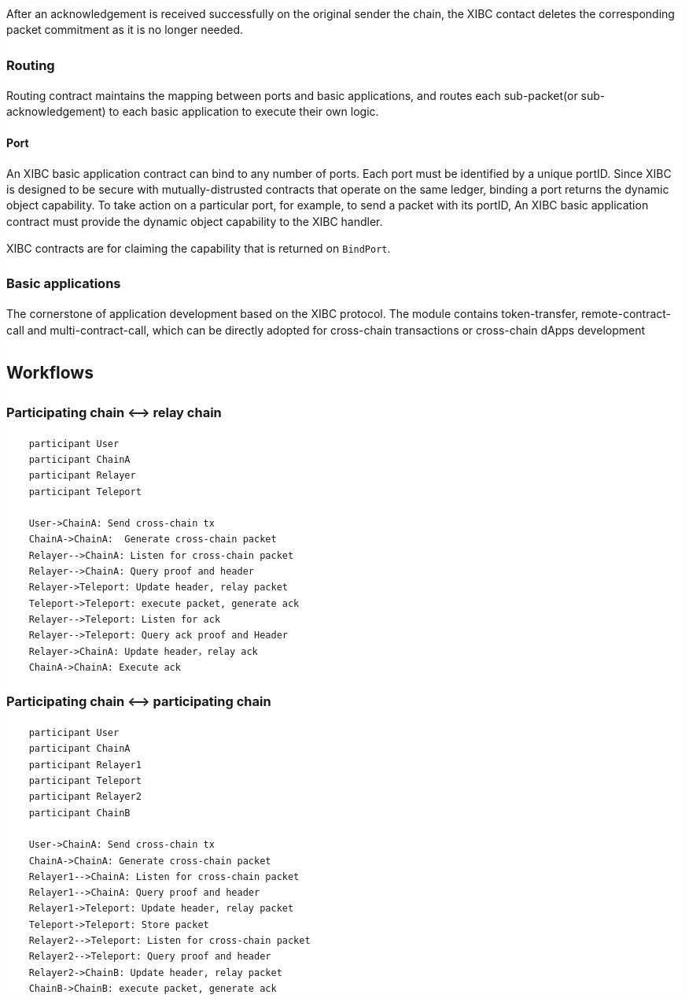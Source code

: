 After an acknowledgement is received successfully on the original sender the chain, the XIBC contact deletes the corresponding packet commitment as it is no longer needed.

### Routing

Routing contract maintains the mapping between ports and basic applications, and routes each sub-packet(or sub-acknowledgement) to each basic application to execute their own logic.

#### Port

An XIBC basic application contract can bind to any number of ports. Each port must be identified by a unique portID. Since XIBC is designed to be secure with mutually-distrusted contracts that operate on the same ledger, binding a port returns the dynamic object capability. To take action on a particular port, for example, to send a packet with its portID, An XIBC basic application contract must provide the dynamic object capability to the XIBC handler.

XIBC contracts are for claiming the capability that is returned on `BindPort`.
### Basic applications

The cornerstone of application development based on the XIBC protocol. The module contains token-transfer, remote-contract-call and multi-contract-call, which can be directly adopted for cross-chain transactions or cross-chain dApps development

## Workflows

### Participating chain <--> relay chain

```sequence
    participant User
    participant ChainA
    participant Relayer
    participant Teleport

    User->ChainA: Send cross-chain tx 
    ChainA->ChainA:  Generate cross-chain packet
    Relayer-->ChainA: Listen for cross-chain packet
    Relayer-->ChainA: Query proof and header
    Relayer->Teleport: Update header, relay packet
    Teleport->Teleport: execute packet, generate ack
    Relayer-->Teleport: Listen for ack
    Relayer-->Teleport: Query ack proof and Header
    Relayer->ChainA: Update header，relay ack
    ChainA->ChainA: Execute ack
```

### Participating chain <--> participating chain

```sequence
    participant User
    participant ChainA
    participant Relayer1
    participant Teleport
    participant Relayer2
    participant ChainB

    User->ChainA: Send cross-chain tx 
    ChainA->ChainA: Generate cross-chain packet
    Relayer1-->ChainA: Listen for cross-chain packet
    Relayer1-->ChainA: Query proof and header
    Relayer1->Teleport: Update header, relay packet
    Teleport->Teleport: Store packet
    Relayer2-->Teleport: Listen for cross-chain packet
    Relayer2-->Teleport: Query proof and header
    Relayer2->ChainB: Update header, relay packet
    ChainB->ChainB: execute packet, generate ack
```